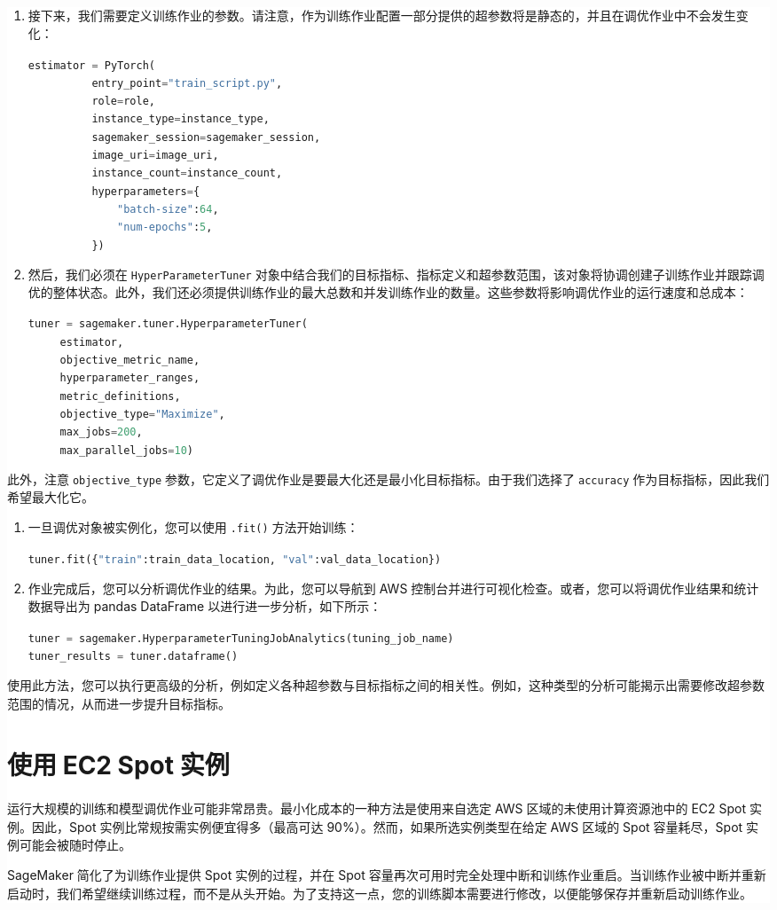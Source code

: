 1.  接下来，我们需要定义训练作业的参数。请注意，作为训练作业配置一部分提供的超参数将是静态的，并且在调优作业中不会发生变化：

    ```py
    estimator = PyTorch(
              entry_point="train_script.py",
              role=role,
              instance_type=instance_type,
              sagemaker_session=sagemaker_session,
              image_uri=image_uri,
              instance_count=instance_count,
              hyperparameters={
                  "batch-size":64,
                  "num-epochs":5,
              })
    ```

1.  然后，我们必须在 `HyperParameterTuner` 对象中结合我们的目标指标、指标定义和超参数范围，该对象将协调创建子训练作业并跟踪调优的整体状态。此外，我们还必须提供训练作业的最大总数和并发训练作业的数量。这些参数将影响调优作业的运行速度和总成本：

    ```py
    tuner = sagemaker.tuner.HyperparameterTuner(
         estimator,
         objective_metric_name,
         hyperparameter_ranges,
         metric_definitions,
         objective_type="Maximize",
         max_jobs=200,
         max_parallel_jobs=10)
    ```

此外，注意 `objective_type` 参数，它定义了调优作业是要最大化还是最小化目标指标。由于我们选择了 `accuracy` 作为目标指标，因此我们希望最大化它。

1.  一旦调优对象被实例化，您可以使用 `.fit()` 方法开始训练：

    ```py
    tuner.fit({"train":train_data_location, "val":val_data_location})
    ```

1.  作业完成后，您可以分析调优作业的结果。为此，您可以导航到 AWS 控制台并进行可视化检查。或者，您可以将调优作业结果和统计数据导出为 pandas DataFrame 以进行进一步分析，如下所示：

    ```py
    tuner = sagemaker.HyperparameterTuningJobAnalytics(tuning_job_name)
    tuner_results = tuner.dataframe()
    ```

使用此方法，您可以执行更高级的分析，例如定义各种超参数与目标指标之间的相关性。例如，这种类型的分析可能揭示出需要修改超参数范围的情况，从而进一步提升目标指标。

# 使用 EC2 Spot 实例

运行大规模的训练和模型调优作业可能非常昂贵。最小化成本的一种方法是使用来自选定 AWS 区域的未使用计算资源池中的 EC2 Spot 实例。因此，Spot 实例比常规按需实例便宜得多（最高可达 90%）。然而，如果所选实例类型在给定 AWS 区域的 Spot 容量耗尽，Spot 实例可能会被随时停止。

SageMaker 简化了为训练作业提供 Spot 实例的过程，并在 Spot 容量再次可用时完全处理中断和训练作业重启。当训练作业被中断并重新启动时，我们希望继续训练过程，而不是从头开始。为了支持这一点，您的训练脚本需要进行修改，以便能够保存并重新启动训练作业。
